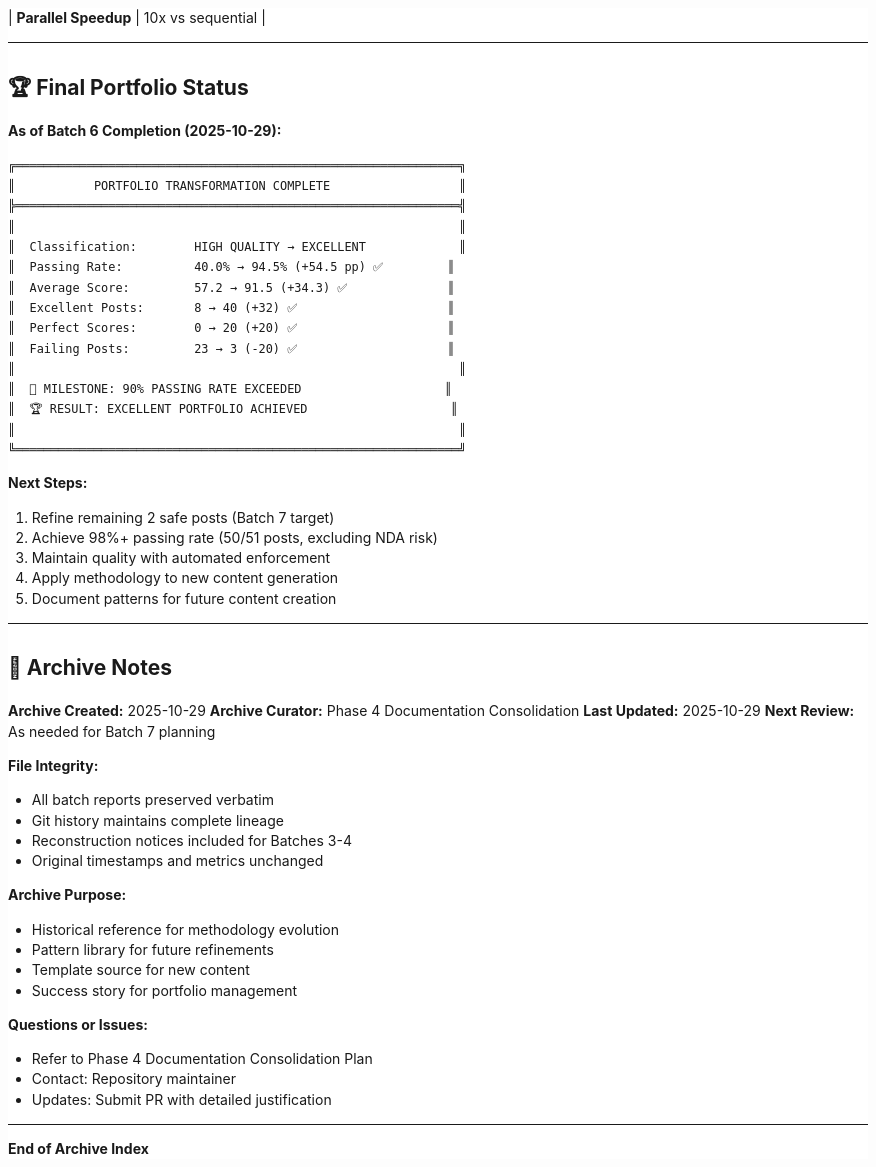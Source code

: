 | **Parallel Speedup** | 10x vs sequential |

---

## 🏆 Final Portfolio Status

**As of Batch 6 Completion (2025-10-29):**

```
╔══════════════════════════════════════════════════════════════╗
║           PORTFOLIO TRANSFORMATION COMPLETE                  ║
╠══════════════════════════════════════════════════════════════╣
║                                                              ║
║  Classification:        HIGH QUALITY → EXCELLENT             ║
║  Passing Rate:          40.0% → 94.5% (+54.5 pp) ✅         ║
║  Average Score:         57.2 → 91.5 (+34.3) ✅              ║
║  Excellent Posts:       8 → 40 (+32) ✅                     ║
║  Perfect Scores:        0 → 20 (+20) ✅                     ║
║  Failing Posts:         23 → 3 (-20) ✅                     ║
║                                                              ║
║  🎯 MILESTONE: 90% PASSING RATE EXCEEDED                    ║
║  🏆 RESULT: EXCELLENT PORTFOLIO ACHIEVED                    ║
║                                                              ║
╚══════════════════════════════════════════════════════════════╝
```

**Next Steps:**
1. Refine remaining 2 safe posts (Batch 7 target)
2. Achieve 98%+ passing rate (50/51 posts, excluding NDA risk)
3. Maintain quality with automated enforcement
4. Apply methodology to new content generation
5. Document patterns for future content creation

---

## 📝 Archive Notes

**Archive Created:** 2025-10-29
**Archive Curator:** Phase 4 Documentation Consolidation
**Last Updated:** 2025-10-29
**Next Review:** As needed for Batch 7 planning

**File Integrity:**
- All batch reports preserved verbatim
- Git history maintains complete lineage
- Reconstruction notices included for Batches 3-4
- Original timestamps and metrics unchanged

**Archive Purpose:**
- Historical reference for methodology evolution
- Pattern library for future refinements
- Template source for new content
- Success story for portfolio management

**Questions or Issues:**
- Refer to Phase 4 Documentation Consolidation Plan
- Contact: Repository maintainer
- Updates: Submit PR with detailed justification

---

**End of Archive Index**
